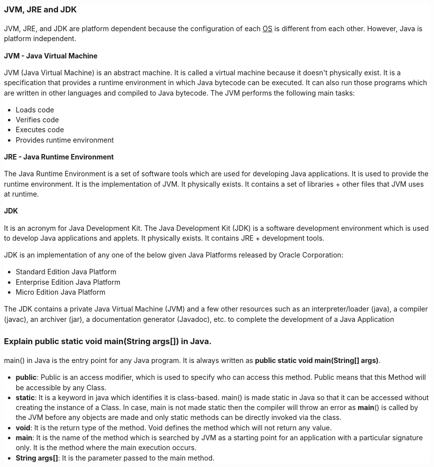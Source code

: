 ### **JVM, JRE and JDK**
JVM, JRE, and JDK are platform dependent because the configuration of each [OS](https://www.javatpoint.com/os-tutorial) is different from each other. However, Java is platform independent.

**JVM - Java Virtual Machine**

JVM (Java Virtual Machine) is an abstract machine. It is called a virtual machine because it doesn't physically exist. It is a specification that provides a runtime environment in which Java bytecode can be executed. It can also run those programs which are written in other languages and compiled to Java bytecode.
The JVM performs the following main tasks:

-   Loads code
-   Verifies code
-   Executes code
-   Provides runtime environment

**JRE - Java Runtime Environment**

The Java Runtime Environment is a set of software tools which are used for developing Java applications. It is used to provide the runtime environment. It is the implementation of JVM. It physically exists. It contains a set of libraries + other files that JVM uses at runtime.

**JDK**

It is an acronym for Java Development Kit. The Java Development Kit (JDK) is a software development environment which is used to develop Java applications and applets. It physically exists. It contains JRE + development tools.

JDK is an implementation of any one of the below given Java Platforms released by Oracle Corporation:

-   Standard Edition Java Platform
-   Enterprise Edition Java Platform
-   Micro Edition Java Platform

The JDK contains a private Java Virtual Machine (JVM) and a few other resources such as an interpreter/loader (java), a compiler (javac), an archiver (jar), a documentation generator (Javadoc), etc. to complete the development of a Java Application


### **Explain public static void main(String args[]) in Java.**

main() in Java is the entry point for any Java program. It is always written as **public static void main(String[] args)**.

-   **public**: Public is an access modifier, which is used to specify who can access this method. Public means that this Method will be accessible by any Class.
-   **static**: It is a keyword in java which identifies it is class-based. main() is made static in Java so that it can be accessed without creating the instance of a Class. In case, main is not made static then the compiler will throw an error as **main**() is called by the JVM before any objects are made and only static methods can be directly invoked via the class. 
-   **void**: It is the return type of the method. Void defines the method which will not return any value.
-   **main**: It is the name of the method which is searched by JVM as a starting point for an application with a particular signature only. It is the method where the main execution occurs.
-   **String args[]**: It is the parameter passed to the main method.
